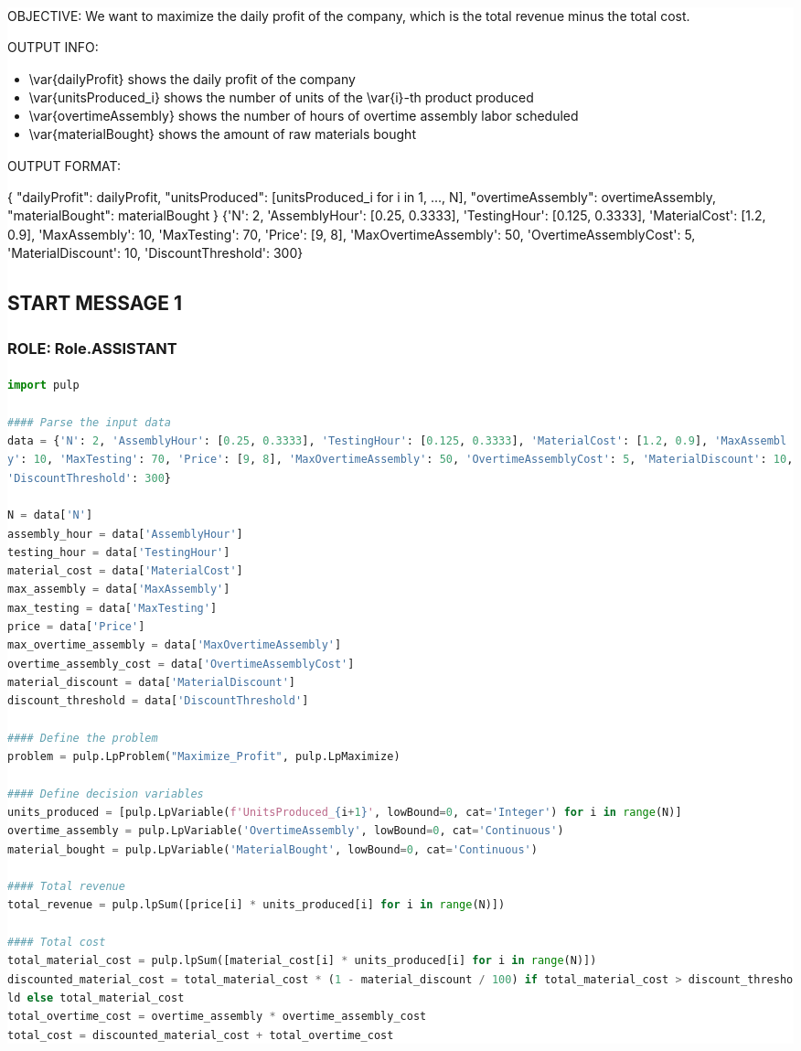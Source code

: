 OBJECTIVE: We want to maximize the daily profit of the company, which is the total revenue minus the total cost.

OUTPUT INFO: 

- \var{dailyProfit} shows the daily profit of the company 
- \var{unitsProduced_i} shows the number of units of the \var{i}-th product produced
- \var{overtimeAssembly} shows the number of hours of overtime assembly labor scheduled
- \var{materialBought} shows the amount of raw materials bought

OUTPUT FORMAT:

{
    "dailyProfit": dailyProfit,
    "unitsProduced": [unitsProduced_i for i in 1, ..., N],
    "overtimeAssembly": overtimeAssembly,
    "materialBought": materialBought
}
</DESCRIPTION>
<DATA>
{'N': 2, 'AssemblyHour': [0.25, 0.3333], 'TestingHour': [0.125, 0.3333], 'MaterialCost': [1.2, 0.9], 'MaxAssembly': 10, 'MaxTesting': 70, 'Price': [9, 8], 'MaxOvertimeAssembly': 50, 'OvertimeAssemblyCost': 5, 'MaterialDiscount': 10, 'DiscountThreshold': 300}</DATA>


## START MESSAGE 1 
### ROLE: Role.ASSISTANT
```python
import pulp

#### Parse the input data
data = {'N': 2, 'AssemblyHour': [0.25, 0.3333], 'TestingHour': [0.125, 0.3333], 'MaterialCost': [1.2, 0.9], 'MaxAssembly': 10, 'MaxTesting': 70, 'Price': [9, 8], 'MaxOvertimeAssembly': 50, 'OvertimeAssemblyCost': 5, 'MaterialDiscount': 10, 'DiscountThreshold': 300}

N = data['N']
assembly_hour = data['AssemblyHour']
testing_hour = data['TestingHour']
material_cost = data['MaterialCost']
max_assembly = data['MaxAssembly']
max_testing = data['MaxTesting']
price = data['Price']
max_overtime_assembly = data['MaxOvertimeAssembly']
overtime_assembly_cost = data['OvertimeAssemblyCost']
material_discount = data['MaterialDiscount']
discount_threshold = data['DiscountThreshold']

#### Define the problem
problem = pulp.LpProblem("Maximize_Profit", pulp.LpMaximize)

#### Define decision variables
units_produced = [pulp.LpVariable(f'UnitsProduced_{i+1}', lowBound=0, cat='Integer') for i in range(N)]
overtime_assembly = pulp.LpVariable('OvertimeAssembly', lowBound=0, cat='Continuous')
material_bought = pulp.LpVariable('MaterialBought', lowBound=0, cat='Continuous')

#### Total revenue
total_revenue = pulp.lpSum([price[i] * units_produced[i] for i in range(N)])

#### Total cost
total_material_cost = pulp.lpSum([material_cost[i] * units_produced[i] for i in range(N)])
discounted_material_cost = total_material_cost * (1 - material_discount / 100) if total_material_cost > discount_threshold else total_material_cost
total_overtime_cost = overtime_assembly * overtime_assembly_cost
total_cost = discounted_material_cost + total_overtime_cost
```
